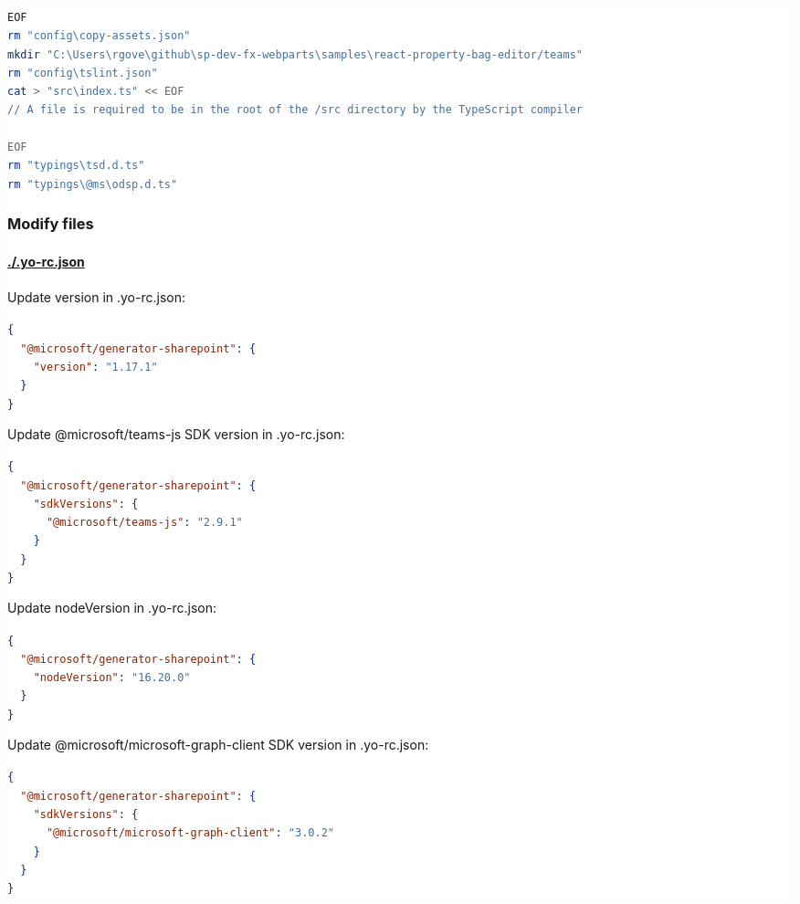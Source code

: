 ```sh
EOF
rm "config\copy-assets.json"
mkdir "C:\Users\rgove\github\sp-dev-fx-webparts\samples\react-property-bag-editor/teams"
rm "config\tslint.json"
cat > "src\index.ts" << EOF 
// A file is required to be in the root of the /src directory by the TypeScript compiler

EOF
rm "typings\tsd.d.ts"
rm "typings\@ms\odsp.d.ts"
```

### Modify files

#### [./.yo-rc.json](./.yo-rc.json)

Update version in .yo-rc.json:

```json
{
  "@microsoft/generator-sharepoint": {
    "version": "1.17.1"
  }
}
```

Update @microsoft/teams-js SDK version in .yo-rc.json:

```json
{
  "@microsoft/generator-sharepoint": {
    "sdkVersions": {
      "@microsoft/teams-js": "2.9.1"
    }
  }
}
```

Update nodeVersion in .yo-rc.json:

```json
{
  "@microsoft/generator-sharepoint": {
    "nodeVersion": "16.20.0"
  }
}
```

Update @microsoft/microsoft-graph-client SDK version in .yo-rc.json:

```json
{
  "@microsoft/generator-sharepoint": {
    "sdkVersions": {
      "@microsoft/microsoft-graph-client": "3.0.2"
    }
  }
}
```
